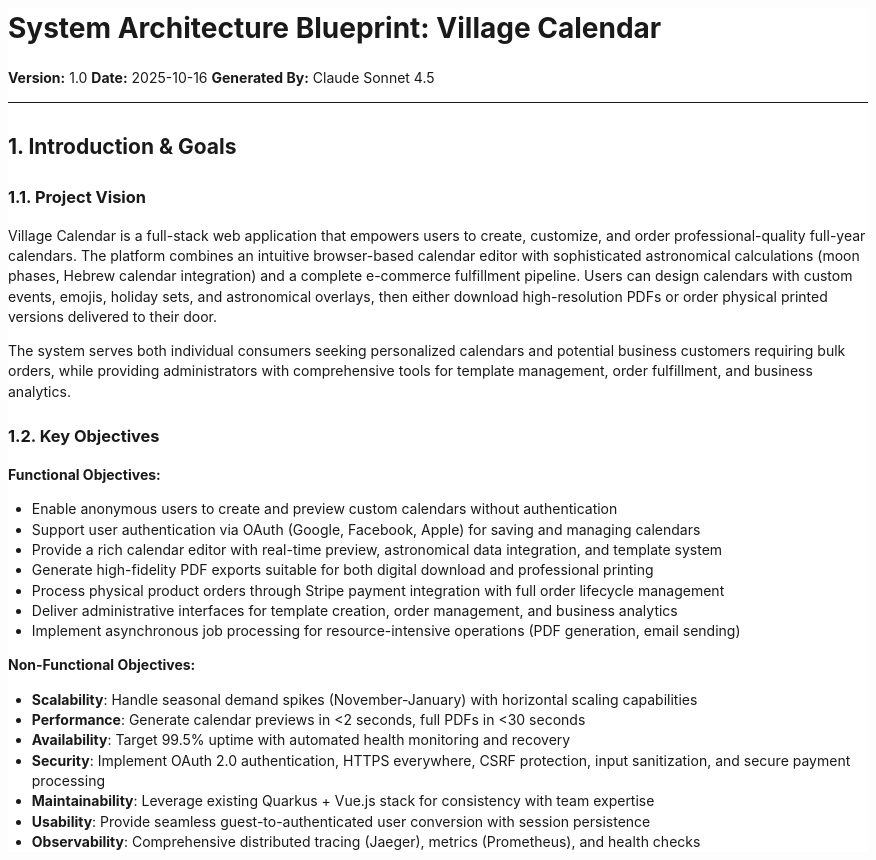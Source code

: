 # System Architecture Blueprint: Village Calendar

**Version:** 1.0
**Date:** 2025-10-16
**Generated By:** Claude Sonnet 4.5

---


## 1. Introduction & Goals


### 1.1. Project Vision

Village Calendar is a full-stack web application that empowers users to create, customize, and order professional-quality full-year calendars. The platform combines an intuitive browser-based calendar editor with sophisticated astronomical calculations (moon phases, Hebrew calendar integration) and a complete e-commerce fulfillment pipeline. Users can design calendars with custom events, emojis, holiday sets, and astronomical overlays, then either download high-resolution PDFs or order physical printed versions delivered to their door.

The system serves both individual consumers seeking personalized calendars and potential business customers requiring bulk orders, while providing administrators with comprehensive tools for template management, order fulfillment, and business analytics.


### 1.2. Key Objectives

**Functional Objectives:**
- Enable anonymous users to create and preview custom calendars without authentication
- Support user authentication via OAuth (Google, Facebook, Apple) for saving and managing calendars
- Provide a rich calendar editor with real-time preview, astronomical data integration, and template system
- Generate high-fidelity PDF exports suitable for both digital download and professional printing
- Process physical product orders through Stripe payment integration with full order lifecycle management
- Deliver administrative interfaces for template creation, order management, and business analytics
- Implement asynchronous job processing for resource-intensive operations (PDF generation, email sending)

**Non-Functional Objectives:**
- **Scalability**: Handle seasonal demand spikes (November-January) with horizontal scaling capabilities
- **Performance**: Generate calendar previews in <2 seconds, full PDFs in <30 seconds
- **Availability**: Target 99.5% uptime with automated health monitoring and recovery
- **Security**: Implement OAuth 2.0 authentication, HTTPS everywhere, CSRF protection, input sanitization, and secure payment processing
- **Maintainability**: Leverage existing Quarkus + Vue.js stack for consistency with team expertise
- **Usability**: Provide seamless guest-to-authenticated user conversion with session persistence
- **Observability**: Comprehensive distributed tracing (Jaeger), metrics (Prometheus), and health checks

